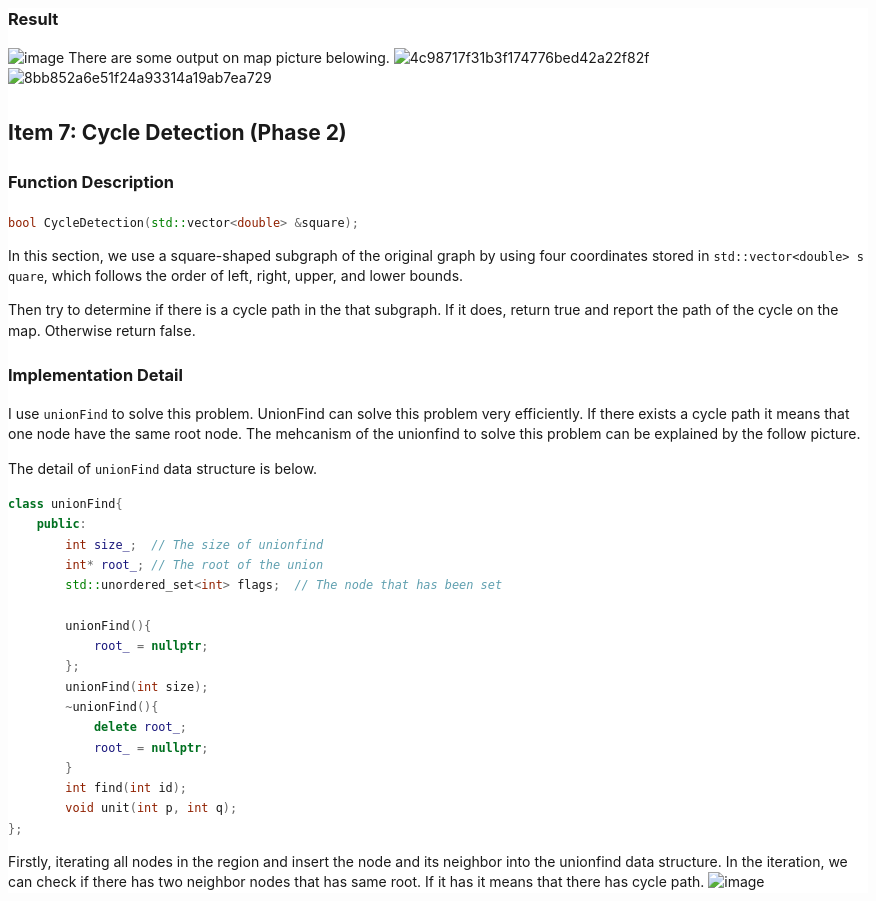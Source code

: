 
### Result
![image](https://github.com/user-attachments/assets/bd5b1760-ca20-4dc8-bb11-076bcae85f14)
There are some output on map picture belowing.
![4c98717f31b3f174776bed42a22f82f](https://github.com/user-attachments/assets/53067998-7e12-4504-9920-e9b885150f12)
![8bb852a6e51f24a93314a19ab7ea729](https://github.com/user-attachments/assets/20c2b8b3-21aa-48ca-b89b-997839147083)





## Item 7: Cycle Detection (Phase 2)
### Function Description
```c++
bool CycleDetection(std::vector<double> &square);
```

In this section, we use a square-shaped subgraph of the original graph by using four coordinates stored in ```std::vector<double> square```, which follows the order of left, right, upper, and lower bounds. 

Then try to determine if there is a cycle path in the that subgraph.
If it does, return true and report the path of the cycle on the map. Otherwise return false.



### Implementation Detail
I use ``unionFind`` to solve this problem. UnionFind can solve this problem very efficiently. If there exists a cycle path it means that one node have the same root node. The mehcanism of the unionfind to solve this problem can be explained by the follow picture.
 
The detail of ``unionFind`` data structure is below.
```c++
class unionFind{
    public:
        int size_;	// The size of unionfind
        int* root_;	// The root of the union
        std::unordered_set<int> flags;	// The node that has been set 
        
        unionFind(){
            root_ = nullptr;
        };
        unionFind(int size);
        ~unionFind(){
            delete root_;
            root_ = nullptr;
        }
        int find(int id);
        void unit(int p, int q);
};
```

Firstly, iterating all nodes in the region and insert the node and its neighbor into the unionfind data structure. In the iteration, we can check if there has two neighbor nodes that has same root. If it has it means that there has cycle path.
![image](https://github.com/user-attachments/assets/e9fc00d0-4d16-4317-a75c-24c3006e6e51)
